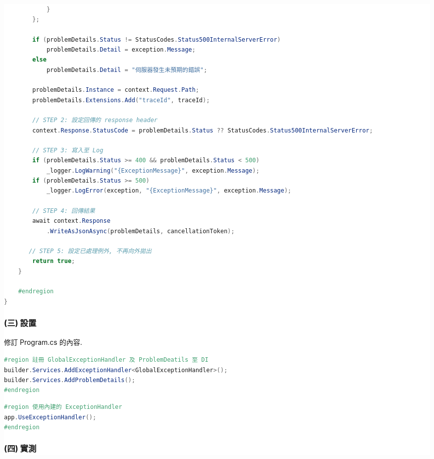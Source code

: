 ```csharp
			}
		};

		if (problemDetails.Status != StatusCodes.Status500InternalServerError)
			problemDetails.Detail = exception.Message;
		else
			problemDetails.Detail = "伺服器發生未預期的錯誤";

		problemDetails.Instance = context.Request.Path;
		problemDetails.Extensions.Add("traceId", traceId);

		// STEP 2: 設定回傳的 response header
		context.Response.StatusCode = problemDetails.Status ?? StatusCodes.Status500InternalServerError;

		// STEP 3: 寫入至 Log
		if (problemDetails.Status >= 400 && problemDetails.Status < 500)
			_logger.LogWarning("{ExceptionMessage}", exception.Message);
		if (problemDetails.Status >= 500)
			_logger.LogError(exception, "{ExceptionMessage}", exception.Message);

		// STEP 4: 回傳結果
		await context.Response
			.WriteAsJsonAsync(problemDetails, cancellationToken);

	   // STEP 5: 設定已處理例外, 不再向外拋出
		return true;
	}

	#endregion
}

```

### (三) 設置

修訂 Program.cs 的內容.  

```csharp
#region 註冊 GlobalExceptionHandler 及 ProblemDeatils 至 DI
builder.Services.AddExceptionHandler<GlobalExceptionHandler>();
builder.Services.AddProblemDetails();
#endregion
```

```csharp
#region 使用內建的 ExceptionHandler
app.UseExceptionHandler();
#endregion
```

### (四) 實測
